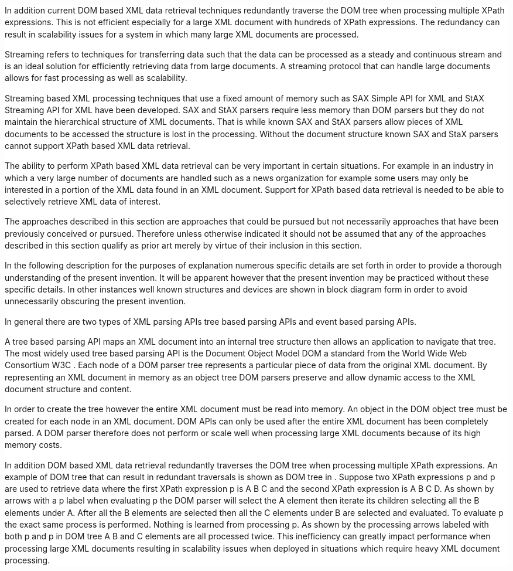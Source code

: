 In addition current DOM based XML data retrieval techniques redundantly traverse the DOM tree when processing multiple XPath expressions. This is not efficient especially for a large XML document with hundreds of XPath expressions. The redundancy can result in scalability issues for a system in which many large XML documents are processed.

 Streaming refers to techniques for transferring data such that the data can be processed as a steady and continuous stream and is an ideal solution for efficiently retrieving data from large documents. A streaming protocol that can handle large documents allows for fast processing as well as scalability.

Streaming based XML processing techniques that use a fixed amount of memory such as SAX Simple API for XML and StAX Streaming API for XML have been developed. SAX and StAX parsers require less memory than DOM parsers but they do not maintain the hierarchical structure of XML documents. That is while known SAX and StAX parsers allow pieces of XML documents to be accessed the structure is lost in the processing. Without the document structure known SAX and StaX parsers cannot support XPath based XML data retrieval.

The ability to perform XPath based XML data retrieval can be very important in certain situations. For example in an industry in which a very large number of documents are handled such as a news organization for example some users may only be interested in a portion of the XML data found in an XML document. Support for XPath based data retrieval is needed to be able to selectively retrieve XML data of interest.

The approaches described in this section are approaches that could be pursued but not necessarily approaches that have been previously conceived or pursued. Therefore unless otherwise indicated it should not be assumed that any of the approaches described in this section qualify as prior art merely by virtue of their inclusion in this section.

In the following description for the purposes of explanation numerous specific details are set forth in order to provide a thorough understanding of the present invention. It will be apparent however that the present invention may be practiced without these specific details. In other instances well known structures and devices are shown in block diagram form in order to avoid unnecessarily obscuring the present invention.

In general there are two types of XML parsing APIs tree based parsing APIs and event based parsing APIs.

A tree based parsing API maps an XML document into an internal tree structure then allows an application to navigate that tree. The most widely used tree based parsing API is the Document Object Model DOM a standard from the World Wide Web Consortium W3C . Each node of a DOM parser tree represents a particular piece of data from the original XML document. By representing an XML document in memory as an object tree DOM parsers preserve and allow dynamic access to the XML document structure and content.

In order to create the tree however the entire XML document must be read into memory. An object in the DOM object tree must be created for each node in an XML document. DOM APIs can only be used after the entire XML document has been completely parsed. A DOM parser therefore does not perform or scale well when processing large XML documents because of its high memory costs.

In addition DOM based XML data retrieval redundantly traverses the DOM tree when processing multiple XPath expressions. An example of DOM tree that can result in redundant traversals is shown as DOM tree in . Suppose two XPath expressions p and p are used to retrieve data where the first XPath expression p is A B C and the second XPath expression is A B C D. As shown by arrows with a p label when evaluating p the DOM parser will select the A element then iterate its children selecting all the B elements under A. After all the B elements are selected then all the C elements under B are selected and evaluated. To evaluate p the exact same process is performed. Nothing is learned from processing p. As shown by the processing arrows labeled with both p and p in DOM tree A B and C elements are all processed twice. This inefficiency can greatly impact performance when processing large XML documents resulting in scalability issues when deployed in situations which require heavy XML document processing.
